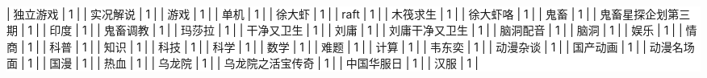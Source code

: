 | 独立游戏 | 1 |
| 实况解说 | 1 |
| 游戏 | 1 |
| 单机 | 1 |
| 徐大虾 | 1 |
| raft | 1 |
| 木筏求生 | 1 |
| 徐大虾咯 | 1 |
| 鬼畜 | 1 |
| 鬼畜星探企划第三期 | 1 |
| 印度 | 1 |
| 鬼畜调教 | 1 |
| 玛莎拉 | 1 |
| 干净又卫生 | 1 |
| 刘庸 | 1 |
| 刘庸干净又卫生 | 1 |
| 脑洞配音 | 1 |
| 脑洞 | 1 |
| 娱乐 | 1 |
| 情商 | 1 |
| 科普 | 1 |
| 知识 | 1 |
| 科技 | 1 |
| 科学 | 1 |
| 数学 | 1 |
| 难题 | 1 |
| 计算 | 1 |
| 韦东奕 | 1 |
| 动漫杂谈 | 1 |
| 国产动画 | 1 |
| 动漫名场面 | 1 |
| 国漫 | 1 |
| 热血 | 1 |
| 乌龙院 | 1 |
| 乌龙院之活宝传奇 | 1 |
| 中国华服日 | 1 |
| 汉服 | 1 |